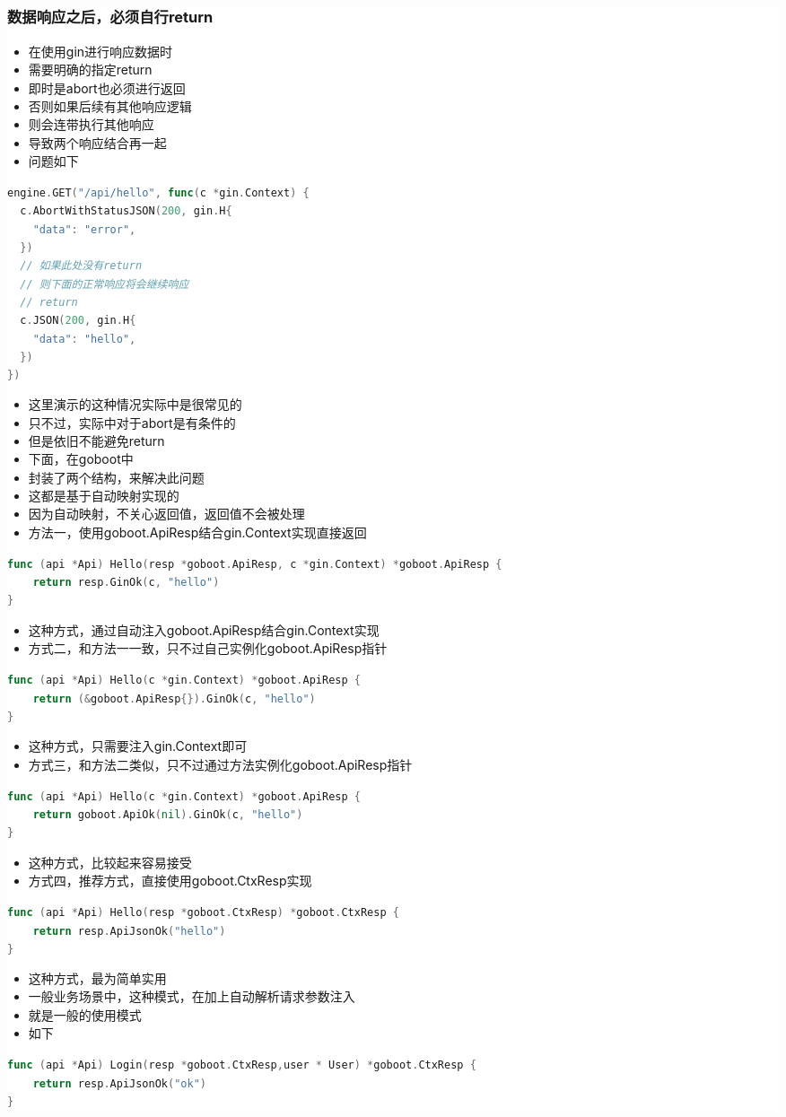 ### 数据响应之后，必须自行return
- 在使用gin进行响应数据时
- 需要明确的指定return
- 即时是abort也必须进行返回
- 否则如果后续有其他响应逻辑
- 则会连带执行其他响应
- 导致两个响应结合再一起
- 问题如下
```go
engine.GET("/api/hello", func(c *gin.Context) {
  c.AbortWithStatusJSON(200, gin.H{
    "data": "error",
  })
  // 如果此处没有return
  // 则下面的正常响应将会继续响应
  // return
  c.JSON(200, gin.H{
    "data": "hello",
  })
})
```
- 这里演示的这种情况实际中是很常见的
- 只不过，实际中对于abort是有条件的
- 但是依旧不能避免return
- 下面，在goboot中
- 封装了两个结构，来解决此问题
- 这都是基于自动映射实现的
- 因为自动映射，不关心返回值，返回值不会被处理
- 方法一，使用goboot.ApiResp结合gin.Context实现直接返回
```go
func (api *Api) Hello(resp *goboot.ApiResp, c *gin.Context) *goboot.ApiResp {
	return resp.GinOk(c, "hello")
}
```
- 这种方式，通过自动注入goboot.ApiResp结合gin.Context实现
- 方式二，和方法一一致，只不过自己实例化goboot.ApiResp指针
```go
func (api *Api) Hello(c *gin.Context) *goboot.ApiResp {
	return (&goboot.ApiResp{}).GinOk(c, "hello")
}
```
- 这种方式，只需要注入gin.Context即可
- 方式三，和方法二类似，只不过通过方法实例化goboot.ApiResp指针
```go
func (api *Api) Hello(c *gin.Context) *goboot.ApiResp {
	return goboot.ApiOk(nil).GinOk(c, "hello")
}
```
- 这种方式，比较起来容易接受
- 方式四，推荐方式，直接使用goboot.CtxResp实现
```go
func (api *Api) Hello(resp *goboot.CtxResp) *goboot.CtxResp {
	return resp.ApiJsonOk("hello")
}
```
- 这种方式，最为简单实用
- 一般业务场景中，这种模式，在加上自动解析请求参数注入
- 就是一般的使用模式
- 如下
```go
func (api *Api) Login(resp *goboot.CtxResp,user * User) *goboot.CtxResp {
	return resp.ApiJsonOk("ok")
}
```
